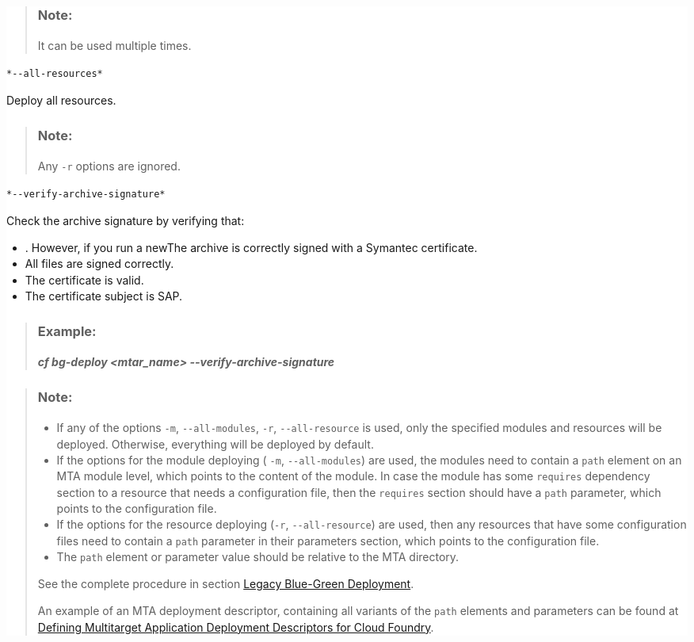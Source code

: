 > ### Note:  
> It can be used multiple times.



</td>
</tr>
<tr>
<td>

`*--all-resources*`



</td>
<td>

Deploy all resources.

> ### Note:  
> Any `-r` options are ignored.



</td>
</tr>
<tr>
<td>

`*--verify-archive-signature*`



</td>
<td>

Check the archive signature by verifying that:

-   . However, if you run a newThe archive is correctly signed with a Symantec certificate.
-   All files are signed correctly.
-   The certificate is valid.
-   The certificate subject is SAP.

> ### Example:  
> ***cf bg-deploy <mtar\_name\> --verify-archive-signature***



</td>
</tr>
</table>

> ### Note:  
> -   If any of the options `-m`, `--all-modules`, `-r`, `--all-resource` is used, only the specified modules and resources will be deployed. Otherwise, everything will be deployed by default.
> -   If the options for the module deploying \( `-m`, `--all-modules`\) are used, the modules need to contain a `path` element on an MTA module level, which points to the content of the module. In case the module has some `requires` dependency section to a resource that needs a configuration file, then the `requires` section should have a `path` parameter, which points to the configuration file.
> -   If the options for the resource deploying \(`-r`, `--all-resource`\) are used, then any resources that have some configuration files need to contain a `path` parameter in their parameters section, which points to the configuration file.
> -   The `path` element or parameter value should be relative to the MTA directory.
> 
> See the complete procedure in section [Legacy Blue-Green Deployment](Legacy_Blue-Green_Deployment_764308c.md).
> 
> An example of an MTA deployment descriptor, containing all variants of the `path` elements and parameters can be found at [Defining Multitarget Application Deployment Descriptors for Cloud Foundry](Defining_Multitarget_Application_Deployment_Descriptors_for_Cloud_Foundry_f48880b.md).
